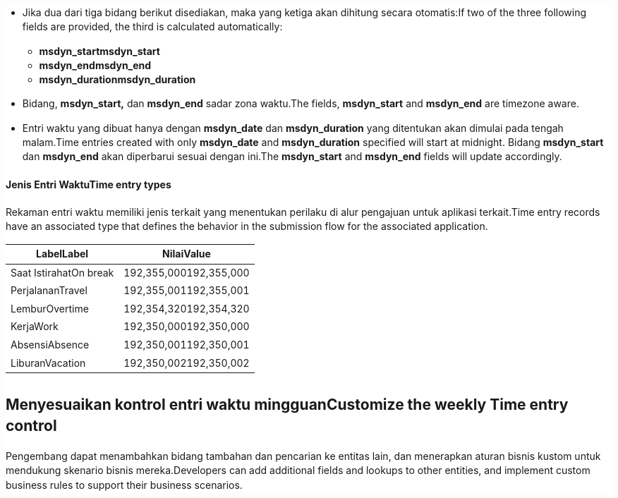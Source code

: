 - <span data-ttu-id="b5f77-137">Jika dua dari tiga bidang berikut disediakan, maka yang ketiga akan dihitung secara otomatis:</span><span class="sxs-lookup"><span data-stu-id="b5f77-137">If two of the three following fields are provided, the third is calculated automatically:</span></span> 

    - <span data-ttu-id="b5f77-138">**msdyn_start**</span><span class="sxs-lookup"><span data-stu-id="b5f77-138">**msdyn_start**</span></span>
    - <span data-ttu-id="b5f77-139">**msdyn_end**</span><span class="sxs-lookup"><span data-stu-id="b5f77-139">**msdyn_end**</span></span>
    - <span data-ttu-id="b5f77-140">**msdyn_duration**</span><span class="sxs-lookup"><span data-stu-id="b5f77-140">**msdyn_duration**</span></span>

- <span data-ttu-id="b5f77-141">Bidang, **msdyn_start,** dan **msdyn_end** sadar zona waktu.</span><span class="sxs-lookup"><span data-stu-id="b5f77-141">The fields, **msdyn_start** and **msdyn_end** are timezone aware.</span></span>
- <span data-ttu-id="b5f77-142">Entri waktu yang dibuat hanya dengan **msdyn_date** dan **msdyn_duration** yang ditentukan akan dimulai pada tengah malam.</span><span class="sxs-lookup"><span data-stu-id="b5f77-142">Time entries created with only **msdyn_date** and **msdyn_duration** specified will start at midnight.</span></span> <span data-ttu-id="b5f77-143">Bidang **msdyn_start** dan **msdyn_end** akan diperbarui sesuai dengan ini.</span><span class="sxs-lookup"><span data-stu-id="b5f77-143">The **msdyn_start** and **msdyn_end** fields will update accordingly.</span></span>

#### <a name="time-entry-types"></a><span data-ttu-id="b5f77-144">Jenis Entri Waktu</span><span class="sxs-lookup"><span data-stu-id="b5f77-144">Time entry types</span></span>

<span data-ttu-id="b5f77-145">Rekaman entri waktu memiliki jenis terkait yang menentukan perilaku di alur pengajuan untuk aplikasi terkait.</span><span class="sxs-lookup"><span data-stu-id="b5f77-145">Time entry records have an associated type that defines the behavior in the submission flow for the associated application.</span></span>

|<span data-ttu-id="b5f77-146">Label</span><span class="sxs-lookup"><span data-stu-id="b5f77-146">Label</span></span> | <span data-ttu-id="b5f77-147">Nilai</span><span class="sxs-lookup"><span data-stu-id="b5f77-147">Value</span></span>|
|-----|-----|
|<span data-ttu-id="b5f77-148">Saat Istirahat</span><span class="sxs-lookup"><span data-stu-id="b5f77-148">On break</span></span>   |<span data-ttu-id="b5f77-149">192,355,000</span><span class="sxs-lookup"><span data-stu-id="b5f77-149">192,355,000</span></span>|
|<span data-ttu-id="b5f77-150">Perjalanan</span><span class="sxs-lookup"><span data-stu-id="b5f77-150">Travel</span></span> | <span data-ttu-id="b5f77-151">192,355,001</span><span class="sxs-lookup"><span data-stu-id="b5f77-151">192,355,001</span></span>|
|<span data-ttu-id="b5f77-152">Lembur</span><span class="sxs-lookup"><span data-stu-id="b5f77-152">Overtime</span></span>   | <span data-ttu-id="b5f77-153">192,354,320</span><span class="sxs-lookup"><span data-stu-id="b5f77-153">192,354,320</span></span>|
|<span data-ttu-id="b5f77-154">Kerja</span><span class="sxs-lookup"><span data-stu-id="b5f77-154">Work</span></span>   | <span data-ttu-id="b5f77-155">192,350,000</span><span class="sxs-lookup"><span data-stu-id="b5f77-155">192,350,000</span></span>|
|<span data-ttu-id="b5f77-156">Absensi</span><span class="sxs-lookup"><span data-stu-id="b5f77-156">Absence</span></span>    | <span data-ttu-id="b5f77-157">192,350,001</span><span class="sxs-lookup"><span data-stu-id="b5f77-157">192,350,001</span></span>|
|<span data-ttu-id="b5f77-158">Liburan</span><span class="sxs-lookup"><span data-stu-id="b5f77-158">Vacation</span></span>   | <span data-ttu-id="b5f77-159">192,350,002</span><span class="sxs-lookup"><span data-stu-id="b5f77-159">192,350,002</span></span>|



## <a name="customize-the-weekly-time-entry-control"></a><a name="customize"></a><span data-ttu-id="b5f77-160">Menyesuaikan kontrol entri waktu mingguan</span><span class="sxs-lookup"><span data-stu-id="b5f77-160">Customize the weekly Time entry control</span></span>
<span data-ttu-id="b5f77-161">Pengembang dapat menambahkan bidang tambahan dan pencarian ke entitas lain, dan menerapkan aturan bisnis kustom untuk mendukung skenario bisnis mereka.</span><span class="sxs-lookup"><span data-stu-id="b5f77-161">Developers can add additional fields and lookups to other entities, and implement custom business rules to support their business scenarios.</span></span>
